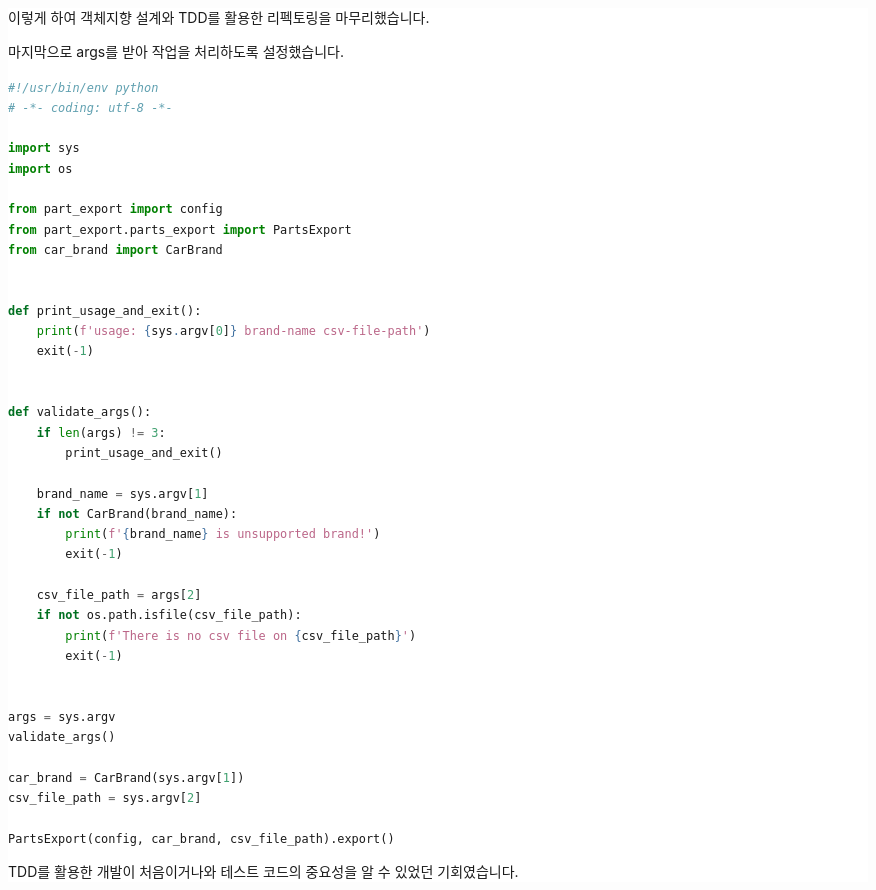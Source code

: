 이렇게 하여 객체지향 설계와 TDD를 활용한 리펙토링을 마무리했습니다.

마지막으로 args를 받아 작업을 처리하도록 설정했습니다.

```python
#!/usr/bin/env python
# -*- coding: utf-8 -*-

import sys
import os

from part_export import config
from part_export.parts_export import PartsExport
from car_brand import CarBrand


def print_usage_and_exit():
    print(f'usage: {sys.argv[0]} brand-name csv-file-path')
    exit(-1)


def validate_args():
    if len(args) != 3:
        print_usage_and_exit()

    brand_name = sys.argv[1]
    if not CarBrand(brand_name):
        print(f'{brand_name} is unsupported brand!')
        exit(-1)

    csv_file_path = args[2]
    if not os.path.isfile(csv_file_path):
        print(f'There is no csv file on {csv_file_path}')
        exit(-1)


args = sys.argv
validate_args()

car_brand = CarBrand(sys.argv[1])
csv_file_path = sys.argv[2]

PartsExport(config, car_brand, csv_file_path).export()
```

TDD를 활용한 개발이 처음이거나와 테스트 코드의 중요성을 알 수 있었던 기회였습니다.  
